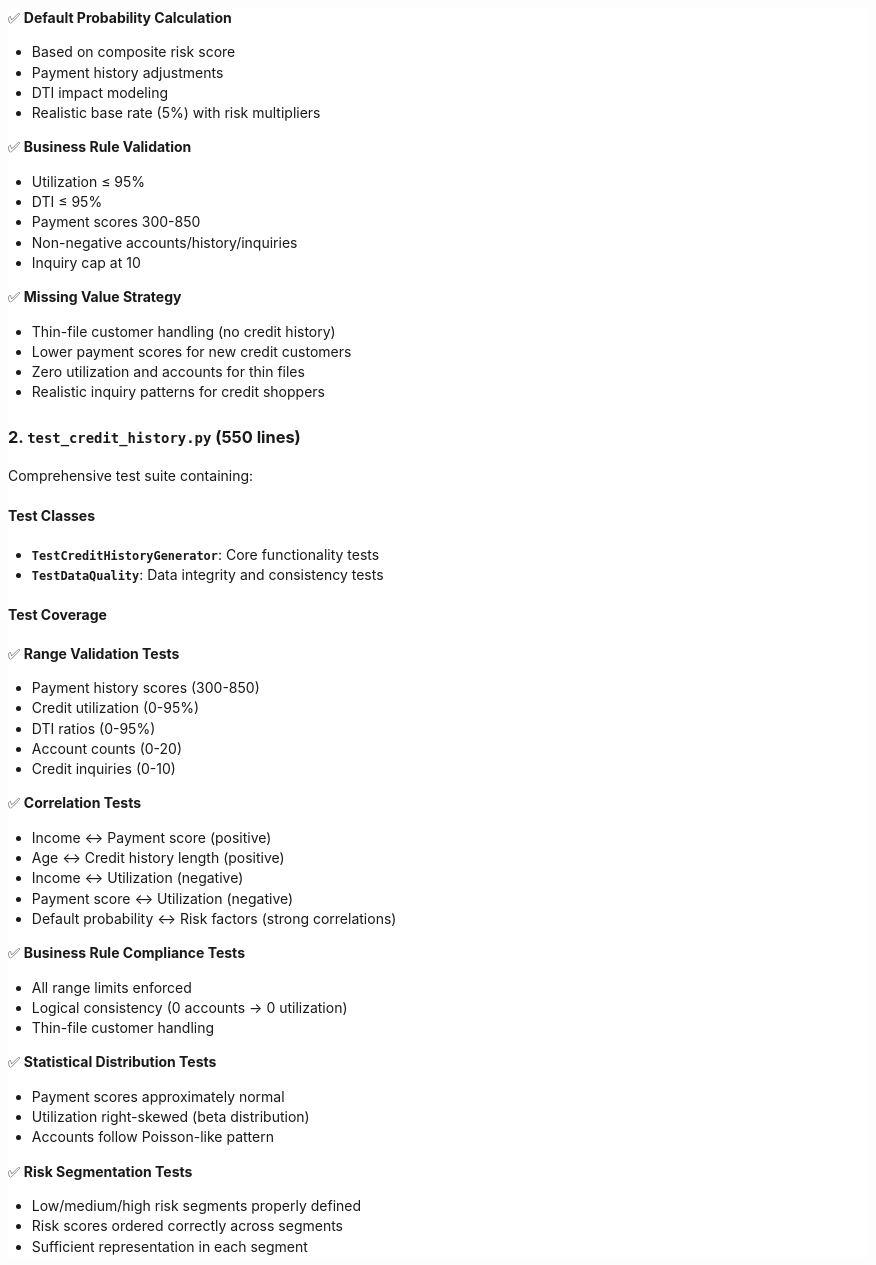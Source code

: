 ✅ **Default Probability Calculation**
- Based on composite risk score
- Payment history adjustments
- DTI impact modeling
- Realistic base rate (5%) with risk multipliers

✅ **Business Rule Validation**
- Utilization ≤ 95%
- DTI ≤ 95%  
- Payment scores 300-850
- Non-negative accounts/history/inquiries
- Inquiry cap at 10

✅ **Missing Value Strategy**
- Thin-file customer handling (no credit history)
- Lower payment scores for new credit customers
- Zero utilization and accounts for thin files
- Realistic inquiry patterns for credit shoppers

### 2. `test_credit_history.py` (550 lines)
Comprehensive test suite containing:

#### Test Classes
- **`TestCreditHistoryGenerator`**: Core functionality tests
- **`TestDataQuality`**: Data integrity and consistency tests

#### Test Coverage
✅ **Range Validation Tests**
- Payment history scores (300-850)
- Credit utilization (0-95%)
- DTI ratios (0-95%)
- Account counts (0-20)
- Credit inquiries (0-10)

✅ **Correlation Tests**
- Income ↔ Payment score (positive)
- Age ↔ Credit history length (positive)
- Income ↔ Utilization (negative)
- Payment score ↔ Utilization (negative)
- Default probability ↔ Risk factors (strong correlations)

✅ **Business Rule Compliance Tests**
- All range limits enforced
- Logical consistency (0 accounts → 0 utilization)
- Thin-file customer handling

✅ **Statistical Distribution Tests**
- Payment scores approximately normal
- Utilization right-skewed (beta distribution)
- Accounts follow Poisson-like pattern

✅ **Risk Segmentation Tests**
- Low/medium/high risk segments properly defined
- Risk scores ordered correctly across segments
- Sufficient representation in each segment
